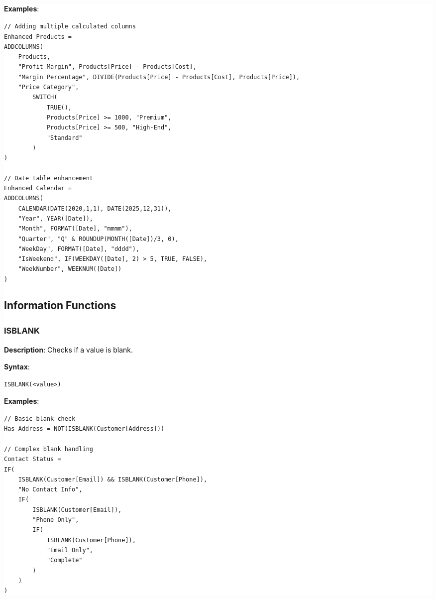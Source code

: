 **Examples**:
```dax
// Adding multiple calculated columns
Enhanced Products = 
ADDCOLUMNS(
    Products,
    "Profit Margin", Products[Price] - Products[Cost],
    "Margin Percentage", DIVIDE(Products[Price] - Products[Cost], Products[Price]),
    "Price Category", 
        SWITCH(
            TRUE(),
            Products[Price] >= 1000, "Premium",
            Products[Price] >= 500, "High-End",
            "Standard"
        )
)

// Date table enhancement
Enhanced Calendar = 
ADDCOLUMNS(
    CALENDAR(DATE(2020,1,1), DATE(2025,12,31)),
    "Year", YEAR([Date]),
    "Month", FORMAT([Date], "mmmm"),
    "Quarter", "Q" & ROUNDUP(MONTH([Date])/3, 0),
    "WeekDay", FORMAT([Date], "dddd"),
    "IsWeekend", IF(WEEKDAY([Date], 2) > 5, TRUE, FALSE),
    "WeekNumber", WEEKNUM([Date])
)
```

## Information Functions

### ISBLANK
**Description**: Checks if a value is blank.

**Syntax**:
```dax
ISBLANK(<value>)
```

**Examples**:
```dax
// Basic blank check
Has Address = NOT(ISBLANK(Customer[Address]))

// Complex blank handling
Contact Status = 
IF(
    ISBLANK(Customer[Email]) && ISBLANK(Customer[Phone]),
    "No Contact Info",
    IF(
        ISBLANK(Customer[Email]),
        "Phone Only",
        IF(
            ISBLANK(Customer[Phone]),
            "Email Only",
            "Complete"
        )
    )
)
```
